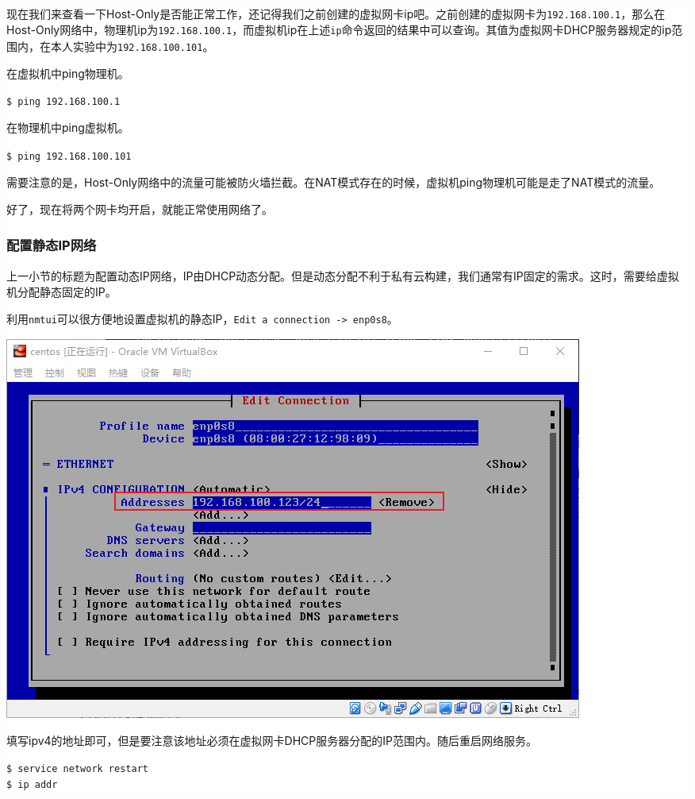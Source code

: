 现在我们来查看一下Host-Only是否能正常工作，还记得我们之前创建的虚拟网卡ip吧。之前创建的虚拟网卡为`192.168.100.1`，那么在Host-Only网络中，物理机ip为`192.168.100.1`，而虚拟机ip在上述`ip`命令返回的结果中可以查询。其值为虚拟网卡DHCP服务器规定的ip范围内，在本人实验中为`192.168.100.101`。

在虚拟机中ping物理机。

```sh
$ ping 192.168.100.1
```

在物理机中ping虚拟机。

```sh
$ ping 192.168.100.101
```

需要注意的是，Host-Only网络中的流量可能被防火墙拦截。在NAT模式存在的时候，虚拟机ping物理机可能是走了NAT模式的流量。

好了，现在将两个网卡均开启，就能正常使用网络了。

### 配置静态IP网络

上一小节的标题为配置动态IP网络，IP由DHCP动态分配。但是动态分配不利于私有云构建，我们通常有IP固定的需求。这时，需要给虚拟机分配静态固定的IP。

利用`nmtui`可以很方便地设置虚拟机的静态IP，`Edit a connection -> enp0s8`。

![nmtui](centos-vps-build/nmtui.png)

填写ipv4的地址即可，但是要注意该地址必须在虚拟网卡DHCP服务器分配的IP范围内。随后重启网络服务。

```sh
$ service network restart
$ ip addr
```
